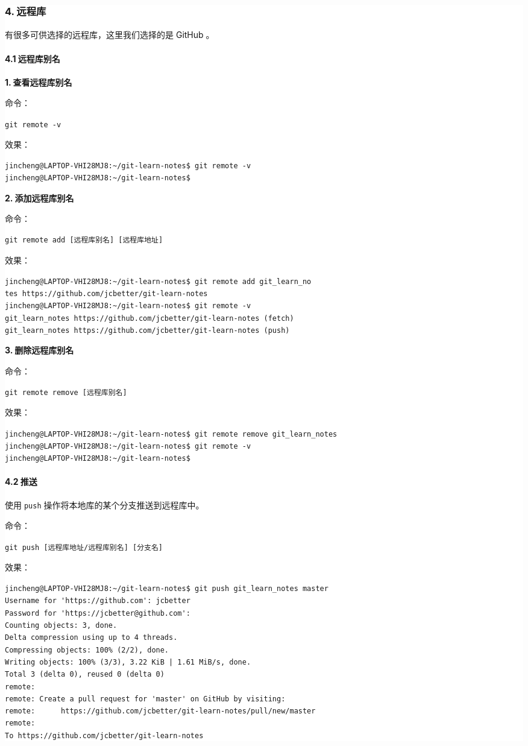 
### 4. 远程库

有很多可供选择的远程库，这里我们选择的是 GitHub 。

#### 4.1 远程库别名

**1. 查看远程库别名**

命令：
```linux
git remote -v
```
效果：
```linux
jincheng@LAPTOP-VHI28MJ8:~/git-learn-notes$ git remote -v
jincheng@LAPTOP-VHI28MJ8:~/git-learn-notes$
```

**2. 添加远程库别名**

命令：
```linux
git remote add [远程库别名] [远程库地址]
```
效果：
```linux
jincheng@LAPTOP-VHI28MJ8:~/git-learn-notes$ git remote add git_learn_no
tes https://github.com/jcbetter/git-learn-notes
jincheng@LAPTOP-VHI28MJ8:~/git-learn-notes$ git remote -v
git_learn_notes https://github.com/jcbetter/git-learn-notes (fetch)
git_learn_notes https://github.com/jcbetter/git-learn-notes (push)
```

**3. 删除远程库别名**

命令：
```linux
git remote remove [远程库别名]
```
效果：
```linux
jincheng@LAPTOP-VHI28MJ8:~/git-learn-notes$ git remote remove git_learn_notes
jincheng@LAPTOP-VHI28MJ8:~/git-learn-notes$ git remote -v
jincheng@LAPTOP-VHI28MJ8:~/git-learn-notes$
```

#### 4.2 推送

使用 `push` 操作将本地库的某个分支推送到远程库中。

命令：
```linux
git push [远程库地址/远程库别名] [分支名]
```
效果：
```linux
jincheng@LAPTOP-VHI28MJ8:~/git-learn-notes$ git push git_learn_notes master
Username for 'https://github.com': jcbetter
Password for 'https://jcbetter@github.com':
Counting objects: 3, done.
Delta compression using up to 4 threads.
Compressing objects: 100% (2/2), done.
Writing objects: 100% (3/3), 3.22 KiB | 1.61 MiB/s, done.
Total 3 (delta 0), reused 0 (delta 0)
remote:
remote: Create a pull request for 'master' on GitHub by visiting:
remote:      https://github.com/jcbetter/git-learn-notes/pull/new/master
remote:
To https://github.com/jcbetter/git-learn-notes
```